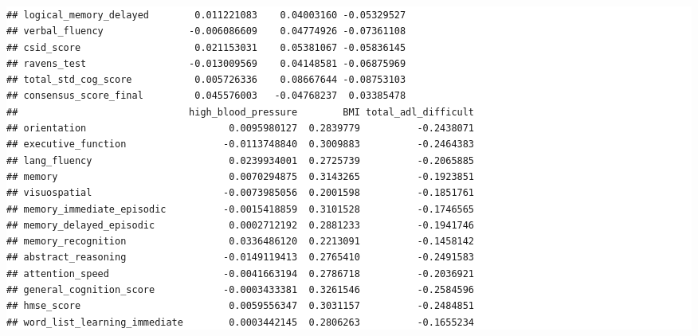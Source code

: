     ## logical_memory_delayed        0.011221083    0.04003160 -0.05329527
    ## verbal_fluency               -0.006086609    0.04774926 -0.07361108
    ## csid_score                    0.021153031    0.05381067 -0.05836145
    ## ravens_test                  -0.013009569    0.04148581 -0.06875969
    ## total_std_cog_score           0.005726336    0.08667644 -0.08753103
    ## consensus_score_final         0.045576003   -0.04768237  0.03385478
    ##                              high_blood_pressure        BMI total_adl_difficult
    ## orientation                         0.0095980127  0.2839779          -0.2438071
    ## executive_function                 -0.0113748840  0.3009883          -0.2464383
    ## lang_fluency                        0.0239934001  0.2725739          -0.2065885
    ## memory                              0.0070294875  0.3143265          -0.1923851
    ## visuospatial                       -0.0073985056  0.2001598          -0.1851761
    ## memory_immediate_episodic          -0.0015418859  0.3101528          -0.1746565
    ## memory_delayed_episodic             0.0002712192  0.2881233          -0.1941746
    ## memory_recognition                  0.0336486120  0.2213091          -0.1458142
    ## abstract_reasoning                 -0.0149119413  0.2765410          -0.2491583
    ## attention_speed                    -0.0041663194  0.2786718          -0.2036921
    ## general_cognition_score            -0.0003433381  0.3261546          -0.2584596
    ## hmse_score                          0.0059556347  0.3031157          -0.2484851
    ## word_list_learning_immediate        0.0003442145  0.2806263          -0.1655234